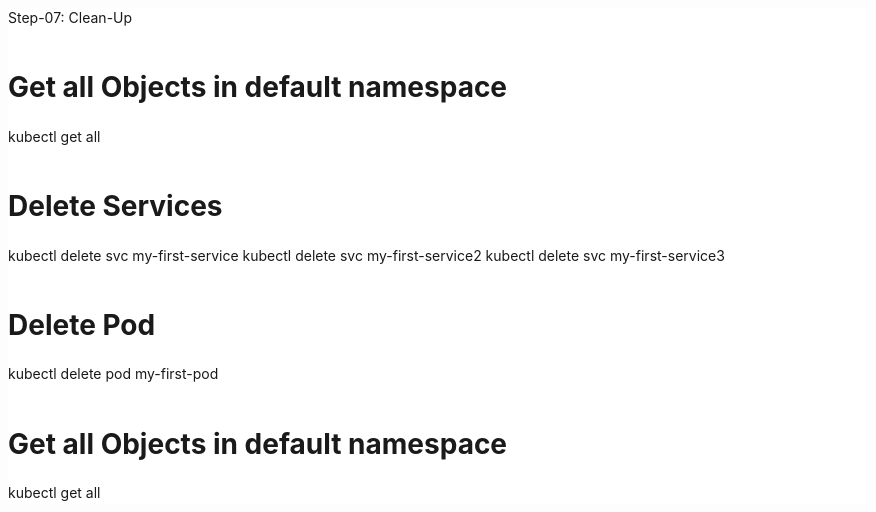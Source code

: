 Step-07: Clean-Up

# Get all Objects in default namespace
kubectl get all

# Delete Services
kubectl delete svc my-first-service
kubectl delete svc my-first-service2
kubectl delete svc my-first-service3

# Delete Pod
kubectl delete pod my-first-pod

# Get all Objects in default namespace
kubectl get all
